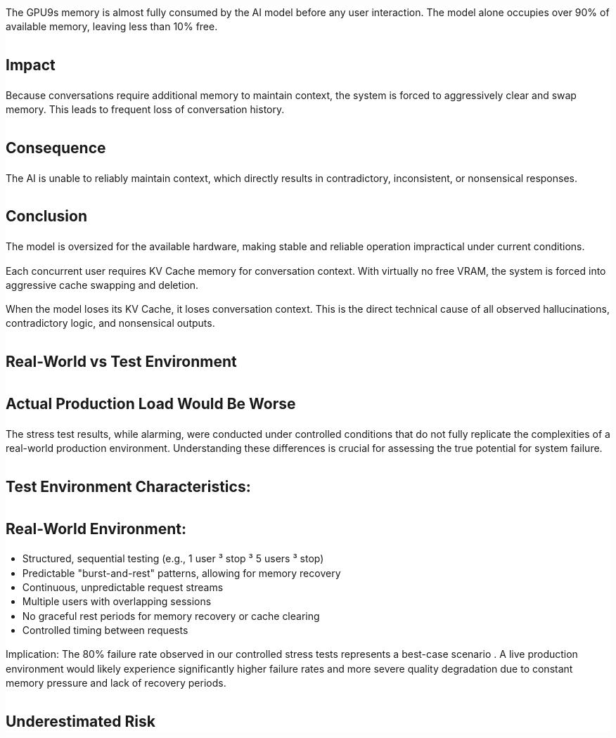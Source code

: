 The GPU9s memory is almost fully consumed by the AI model before any user interaction. The model alone occupies over 90% of available memory, leaving less than 10% free.

## Impact

Because conversations require additional memory to maintain context, the system is forced to aggressively clear and swap memory. This leads to frequent loss of conversation history.

## Consequence

The AI is unable to reliably maintain context, which directly results in contradictory, inconsistent, or nonsensical responses.

## Conclusion

The model is oversized for the available hardware, making stable and reliable operation impractical under current conditions.

Each concurrent user requires KV Cache memory for conversation context. With virtually no free VRAM, the system is forced into aggressive cache swapping and deletion.

When the model loses its KV Cache, it loses conversation context. This is the direct technical cause of all observed hallucinations, contradictory logic, and nonsensical outputs.



## Real-World vs Test Environment

## Actual Production Load Would Be Worse

The stress test results, while alarming, were conducted under controlled conditions that do not fully replicate the complexities of a real-world production environment. Understanding these differences is crucial for assessing the true potential for system failure.

## Test Environment Characteristics:

## Real-World Environment:

- Structured, sequential testing (e.g., 1 user ³ stop ³ 5 users ³ stop)
- Predictable "burst-and-rest" patterns, allowing for memory recovery
- Continuous, unpredictable request streams
- Multiple users with overlapping sessions
- No graceful rest periods for memory recovery or cache clearing
- Controlled timing between requests

Implication: The 80% failure rate observed in our controlled stress tests represents a best-case scenario . A live production environment would likely experience significantly higher failure rates and more severe quality degradation due to constant memory pressure and lack of recovery periods.

## Underestimated Risk
